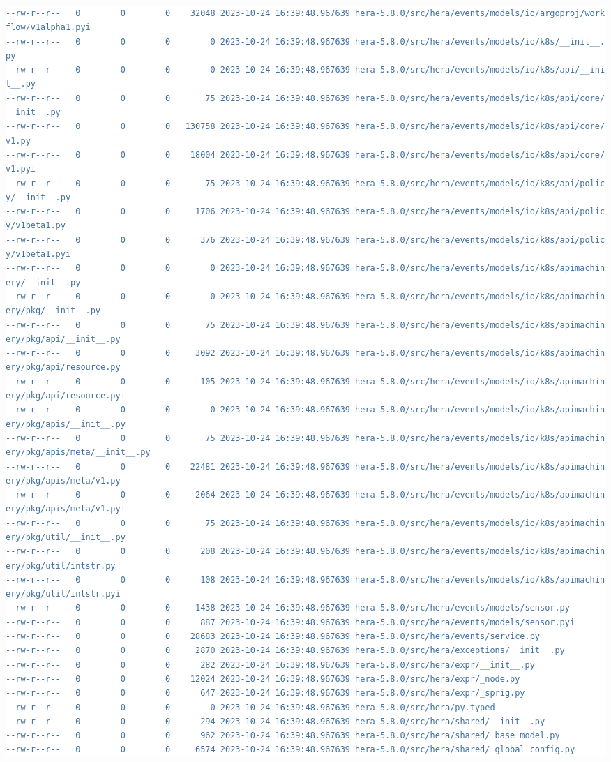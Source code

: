 ```diff
--rw-r--r--   0        0        0    32048 2023-10-24 16:39:48.967639 hera-5.8.0/src/hera/events/models/io/argoproj/workflow/v1alpha1.pyi
--rw-r--r--   0        0        0        0 2023-10-24 16:39:48.967639 hera-5.8.0/src/hera/events/models/io/k8s/__init__.py
--rw-r--r--   0        0        0        0 2023-10-24 16:39:48.967639 hera-5.8.0/src/hera/events/models/io/k8s/api/__init__.py
--rw-r--r--   0        0        0       75 2023-10-24 16:39:48.967639 hera-5.8.0/src/hera/events/models/io/k8s/api/core/__init__.py
--rw-r--r--   0        0        0   130758 2023-10-24 16:39:48.967639 hera-5.8.0/src/hera/events/models/io/k8s/api/core/v1.py
--rw-r--r--   0        0        0    18004 2023-10-24 16:39:48.967639 hera-5.8.0/src/hera/events/models/io/k8s/api/core/v1.pyi
--rw-r--r--   0        0        0       75 2023-10-24 16:39:48.967639 hera-5.8.0/src/hera/events/models/io/k8s/api/policy/__init__.py
--rw-r--r--   0        0        0     1706 2023-10-24 16:39:48.967639 hera-5.8.0/src/hera/events/models/io/k8s/api/policy/v1beta1.py
--rw-r--r--   0        0        0      376 2023-10-24 16:39:48.967639 hera-5.8.0/src/hera/events/models/io/k8s/api/policy/v1beta1.pyi
--rw-r--r--   0        0        0        0 2023-10-24 16:39:48.967639 hera-5.8.0/src/hera/events/models/io/k8s/apimachinery/__init__.py
--rw-r--r--   0        0        0        0 2023-10-24 16:39:48.967639 hera-5.8.0/src/hera/events/models/io/k8s/apimachinery/pkg/__init__.py
--rw-r--r--   0        0        0       75 2023-10-24 16:39:48.967639 hera-5.8.0/src/hera/events/models/io/k8s/apimachinery/pkg/api/__init__.py
--rw-r--r--   0        0        0     3092 2023-10-24 16:39:48.967639 hera-5.8.0/src/hera/events/models/io/k8s/apimachinery/pkg/api/resource.py
--rw-r--r--   0        0        0      105 2023-10-24 16:39:48.967639 hera-5.8.0/src/hera/events/models/io/k8s/apimachinery/pkg/api/resource.pyi
--rw-r--r--   0        0        0        0 2023-10-24 16:39:48.967639 hera-5.8.0/src/hera/events/models/io/k8s/apimachinery/pkg/apis/__init__.py
--rw-r--r--   0        0        0       75 2023-10-24 16:39:48.967639 hera-5.8.0/src/hera/events/models/io/k8s/apimachinery/pkg/apis/meta/__init__.py
--rw-r--r--   0        0        0    22481 2023-10-24 16:39:48.967639 hera-5.8.0/src/hera/events/models/io/k8s/apimachinery/pkg/apis/meta/v1.py
--rw-r--r--   0        0        0     2064 2023-10-24 16:39:48.967639 hera-5.8.0/src/hera/events/models/io/k8s/apimachinery/pkg/apis/meta/v1.pyi
--rw-r--r--   0        0        0       75 2023-10-24 16:39:48.967639 hera-5.8.0/src/hera/events/models/io/k8s/apimachinery/pkg/util/__init__.py
--rw-r--r--   0        0        0      208 2023-10-24 16:39:48.967639 hera-5.8.0/src/hera/events/models/io/k8s/apimachinery/pkg/util/intstr.py
--rw-r--r--   0        0        0      108 2023-10-24 16:39:48.967639 hera-5.8.0/src/hera/events/models/io/k8s/apimachinery/pkg/util/intstr.pyi
--rw-r--r--   0        0        0     1438 2023-10-24 16:39:48.967639 hera-5.8.0/src/hera/events/models/sensor.py
--rw-r--r--   0        0        0      887 2023-10-24 16:39:48.967639 hera-5.8.0/src/hera/events/models/sensor.pyi
--rw-r--r--   0        0        0    28683 2023-10-24 16:39:48.967639 hera-5.8.0/src/hera/events/service.py
--rw-r--r--   0        0        0     2870 2023-10-24 16:39:48.967639 hera-5.8.0/src/hera/exceptions/__init__.py
--rw-r--r--   0        0        0      282 2023-10-24 16:39:48.967639 hera-5.8.0/src/hera/expr/__init__.py
--rw-r--r--   0        0        0    12024 2023-10-24 16:39:48.967639 hera-5.8.0/src/hera/expr/_node.py
--rw-r--r--   0        0        0      647 2023-10-24 16:39:48.967639 hera-5.8.0/src/hera/expr/_sprig.py
--rw-r--r--   0        0        0        0 2023-10-24 16:39:48.967639 hera-5.8.0/src/hera/py.typed
--rw-r--r--   0        0        0      294 2023-10-24 16:39:48.967639 hera-5.8.0/src/hera/shared/__init__.py
--rw-r--r--   0        0        0      962 2023-10-24 16:39:48.967639 hera-5.8.0/src/hera/shared/_base_model.py
--rw-r--r--   0        0        0     6574 2023-10-24 16:39:48.967639 hera-5.8.0/src/hera/shared/_global_config.py
```